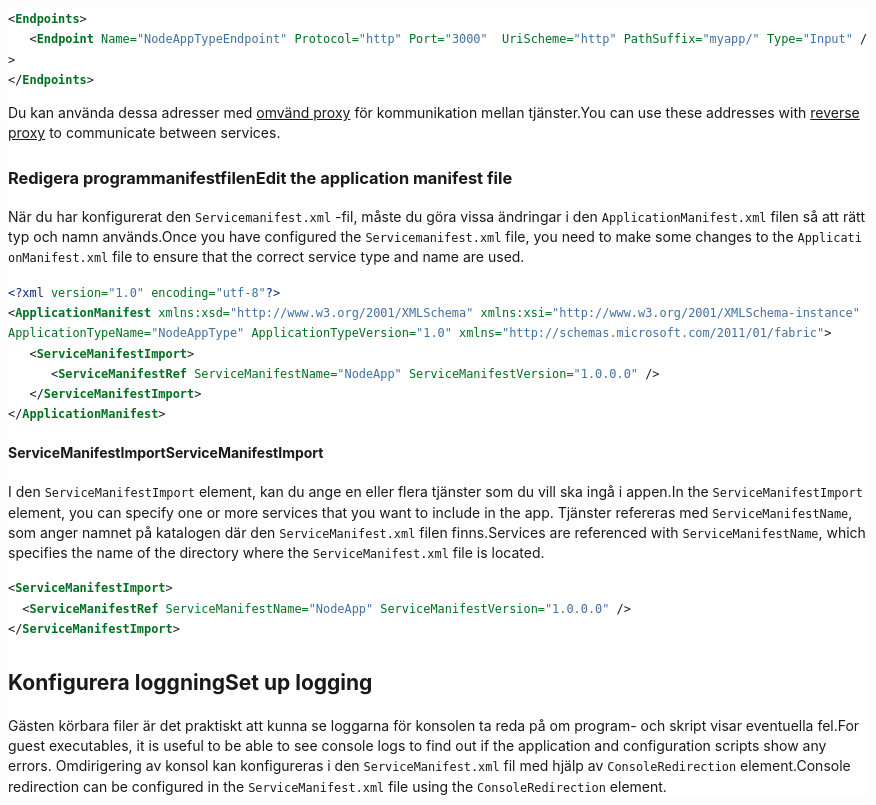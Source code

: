 ```xml
<Endpoints>
   <Endpoint Name="NodeAppTypeEndpoint" Protocol="http" Port="3000"  UriScheme="http" PathSuffix="myapp/" Type="Input" />
</Endpoints>
```
<span data-ttu-id="bbb54-253">Du kan använda dessa adresser med [omvänd proxy](service-fabric-reverseproxy.md) för kommunikation mellan tjänster.</span><span class="sxs-lookup"><span data-stu-id="bbb54-253">You can use these addresses with [reverse proxy](service-fabric-reverseproxy.md) to communicate between services.</span></span>

### <a name="edit-the-application-manifest-file"></a><span data-ttu-id="bbb54-254">Redigera programmanifestfilen</span><span class="sxs-lookup"><span data-stu-id="bbb54-254">Edit the application manifest file</span></span>
<span data-ttu-id="bbb54-255">När du har konfigurerat den `Servicemanifest.xml` -fil, måste du göra vissa ändringar i den `ApplicationManifest.xml` filen så att rätt typ och namn används.</span><span class="sxs-lookup"><span data-stu-id="bbb54-255">Once you have configured the `Servicemanifest.xml` file, you need to make some changes to the `ApplicationManifest.xml` file to ensure that the correct service type and name are used.</span></span>

```xml
<?xml version="1.0" encoding="utf-8"?>
<ApplicationManifest xmlns:xsd="http://www.w3.org/2001/XMLSchema" xmlns:xsi="http://www.w3.org/2001/XMLSchema-instance" ApplicationTypeName="NodeAppType" ApplicationTypeVersion="1.0" xmlns="http://schemas.microsoft.com/2011/01/fabric">
   <ServiceManifestImport>
      <ServiceManifestRef ServiceManifestName="NodeApp" ServiceManifestVersion="1.0.0.0" />
   </ServiceManifestImport>
</ApplicationManifest>
```

#### <a name="servicemanifestimport"></a><span data-ttu-id="bbb54-256">ServiceManifestImport</span><span class="sxs-lookup"><span data-stu-id="bbb54-256">ServiceManifestImport</span></span>
<span data-ttu-id="bbb54-257">I den `ServiceManifestImport` element, kan du ange en eller flera tjänster som du vill ska ingå i appen.</span><span class="sxs-lookup"><span data-stu-id="bbb54-257">In the `ServiceManifestImport` element, you can specify one or more services that you want to include in the app.</span></span> <span data-ttu-id="bbb54-258">Tjänster refereras med `ServiceManifestName`, som anger namnet på katalogen där den `ServiceManifest.xml` filen finns.</span><span class="sxs-lookup"><span data-stu-id="bbb54-258">Services are referenced with `ServiceManifestName`, which specifies the name of the directory where the `ServiceManifest.xml` file is located.</span></span>

```xml
<ServiceManifestImport>
  <ServiceManifestRef ServiceManifestName="NodeApp" ServiceManifestVersion="1.0.0.0" />
</ServiceManifestImport>
```

## <a name="set-up-logging"></a><span data-ttu-id="bbb54-259">Konfigurera loggning</span><span class="sxs-lookup"><span data-stu-id="bbb54-259">Set up logging</span></span>
<span data-ttu-id="bbb54-260">Gästen körbara filer är det praktiskt att kunna se loggarna för konsolen ta reda på om program- och skript visar eventuella fel.</span><span class="sxs-lookup"><span data-stu-id="bbb54-260">For guest executables, it is useful to be able to see console logs to find out if the application and configuration scripts show any errors.</span></span>
<span data-ttu-id="bbb54-261">Omdirigering av konsol kan konfigureras i den `ServiceManifest.xml` fil med hjälp av `ConsoleRedirection` element.</span><span class="sxs-lookup"><span data-stu-id="bbb54-261">Console redirection can be configured in the `ServiceManifest.xml` file using the `ConsoleRedirection` element.</span></span>
